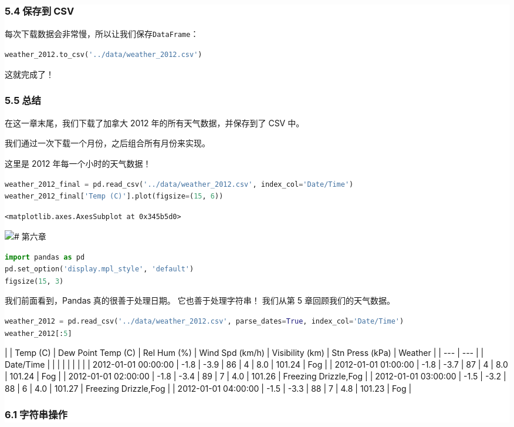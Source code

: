 ### 5.4 保存到 CSV

每次下载数据会非常慢，所以让我们保存`DataFrame`：

```py
weather_2012.to_csv('../data/weather_2012.csv')
```

这就完成了！

### 5.5 总结

在这一章末尾，我们下载了加拿大 2012 年的所有天气数据，并保存到了 CSV 中。

我们通过一次下载一个月份，之后组合所有月份来实现。

这里是 2012 年每一个小时的天气数据！

```py
weather_2012_final = pd.read_csv('../data/weather_2012.csv', index_col='Date/Time')
weather_2012_final['Temp (C)'].plot(figsize=(15, 6))
```

```
<matplotlib.axes.AxesSubplot at 0x345b5d0>
```

![](http://upload-images.jianshu.io/upload_images/118142-79e416b5c76b0f4f.png)# 第六章

```py
import pandas as pd
pd.set_option('display.mpl_style', 'default')
figsize(15, 3)
```

我们前面看到，Pandas 真的很善于处理日期。 它也善于处理字符串！ 我们从第 5 章回顾我们的天气数据。

```py
weather_2012 = pd.read_csv('../data/weather_2012.csv', parse_dates=True, index_col='Date/Time')
weather_2012[:5]
```

|  | Temp (C) | Dew Point Temp (C) | Rel Hum (%) | Wind Spd (km/h) | Visibility (km) | Stn Press (kPa) | Weather |
| --- | --- |
| Date/Time |  |  |  |  |  |  |  |
| 2012-01-01 00:00:00 | -1.8 | -3.9 | 86 | 4 | 8.0 | 101.24 | Fog |
| 2012-01-01 01:00:00 | -1.8 | -3.7 | 87 | 4 | 8.0 | 101.24 | Fog |
| 2012-01-01 02:00:00 | -1.8 | -3.4 | 89 | 7 | 4.0 | 101.26 | Freezing Drizzle,Fog |
| 2012-01-01 03:00:00 | -1.5 | -3.2 | 88 | 6 | 4.0 | 101.27 | Freezing Drizzle,Fog |
| 2012-01-01 04:00:00 | -1.5 | -3.3 | 88 | 7 | 4.8 | 101.23 | Fog |

### 6.1 字符串操作
